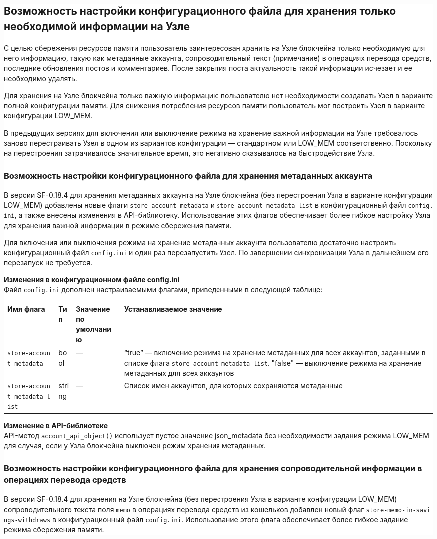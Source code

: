 ## Возможность настройки конфигурационного файла для хранения только необходимой информации на Узле
С целью сбережения ресурсов памяти пользователь заинтересован хранить на Узле блокчейна только необходимую для него информацию, такую как метаданные аккаунта, сопроводительный текст (примечание) в операциях  перевода средств, последние обновления постов и комментариев. После закрытия поста актуальность такой информации исчезает и ее необходимо удалять.  


Для хранения на Узле блокчейна только важную информацию пользователю нет необходимости создавать Узел в варианте полной конфигурации памяти. Для снижения потребления ресурсов памяти пользователь мог построить Узел в варианте конфигурации LOW_MEM.  


В предыдущих версиях для включения или выключение режима на хранение важной информации на Узле требовалось заново перестраивать Узел в одном из вариантов конфигурации — стандартном или LOW_MEM соответственно. Поскольку на перестроения затрачивалось значительное время, это негативно сказывалось на быстродействие Узла. 
### Возможность настройки конфигурационного файла для хранения метаданных аккаунта 
В версии SF-0.18.4 для хранения метаданных аккаунта на Узле блокчейна (без перестроения Узла в варианте конфигурации LOW_MEM) добавлены новые флаги `store-account-metadata` и `store-account-metadata-list` в конфигурационный файл `config.ini`, а также внесены изменения в API-библиотеку.  Использование этих флагов обеспечивает более гибкое настройку Узла для хранения  важной информации в режиме сбережения памяти.  


Для включения или выключения режима на хранение метаданных аккаунта пользователю достаточно настроить конфигурационный файл `config.ini` и один раз перезапустить Узел. По завершении синхронизации Узла в дальнейшем его перезапуск не требуется.  

**Изменения в конфигурационном файле config.ini**  
Файл `config.ini` дополнен настраиваемыми флагами, приведенными в следующей таблице:  

Имя флага            | Тип        | Значение по умолчанию | Устанавливаемое значение  
:------------------- |:---------- |:--------------------- |:-------------------------  
`store-account-metadata` | bool | — | “true” — включение режима на хранение метаданных для всех аккаунтов, заданными в списке флага `store-account-metadata-list`.                  "false" —  выключение режима на хранение метаданных для всех аккаунтов  
`store-account-metadata-list` | string | — | Список имен аккаунтов, для которых сохраняются метаданные  


**Изменение в API-библиотеке**    
API-метод `account_api_object()` использует пустое значение json_metadata без необходимости задания режима LOW_MEM для случая, если у Узла блокчейна выключен режим хранения метаданных.


### Возможность настройки конфигурационного файла для хранения сопроводительной информации в операциях перевода средств 

В версии SF-0.18.4 для хранения на Узле блокчейна (без перестроения Узла в варианте конфигурации LOW_MEM) сопроводительного текста поля `memo` в операциях перевода средств из кошельков добавлен новый флаг `store-memo-in-savings-withdraws` в конфигурационный файл `config.ini`. Использование этого флага обеспечивает более гибкое задание режима сбережения памяти.
